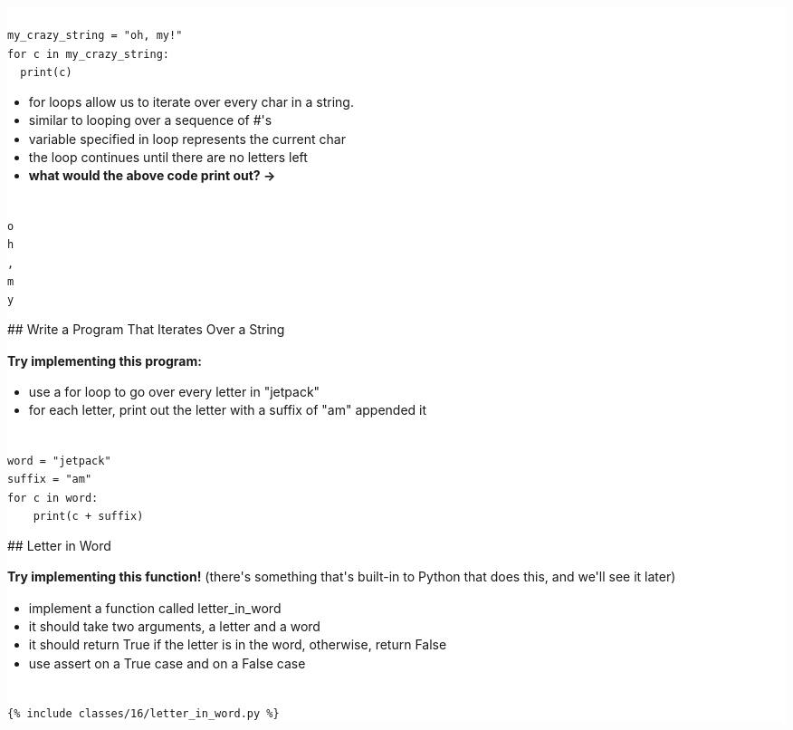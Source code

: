 <pre><code data-trim contenteditable>
my_crazy_string = "oh, my!"
for c in my_crazy_string:
  print(c)
</code></pre>

* for loops allow us to iterate over every char in a string.  
* similar to looping over a sequence of #'s
* variable specified in loop represents the current char
* the loop continues until there are no letters left
* __what would the above code print out? &rarr;__

<div class="fragment" markdown="block">
<pre><code data-trim contenteditable>
o
h
,
m
y
</code></pre>
</div>
</section>

<section markdown="block">
##  Write a Program That Iterates Over a String

__Try implementing this program:__

* use a for loop to go over every letter in "jetpack"
* for each letter, print out the letter with a suffix of "am" appended it

<div class="fragment" markdown="block">
<pre><code data-trim contenteditable>
word = "jetpack"
suffix = "am"
for c in word:
	print(c + suffix)
</code></pre>
</div>
</section>

<section markdown="block">
##  Letter in Word

__Try implementing this function!__ (there's something that's built-in to Python that does this, and we'll see it later)

* implement a function called letter_in_word
* it should take two arguments, a letter and a word
* it should return True if the letter is in the word, otherwise, return False
* use assert on a True case and on a False case

<div class="fragment" markdown="block">
<pre><code data-trim contenteditable>
{% include classes/16/letter_in_word.py %}
</code></pre>
</div>
</section>
